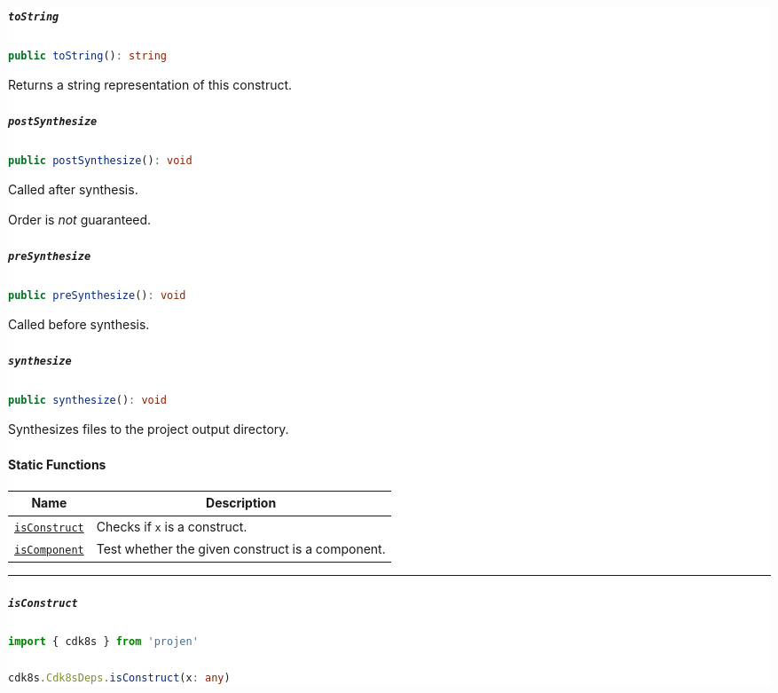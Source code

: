 
##### `toString` <a name="toString" id="projen.cdk8s.Cdk8sDeps.toString"></a>

```typescript
public toString(): string
```

Returns a string representation of this construct.

##### `postSynthesize` <a name="postSynthesize" id="projen.cdk8s.Cdk8sDeps.postSynthesize"></a>

```typescript
public postSynthesize(): void
```

Called after synthesis.

Order is *not* guaranteed.

##### `preSynthesize` <a name="preSynthesize" id="projen.cdk8s.Cdk8sDeps.preSynthesize"></a>

```typescript
public preSynthesize(): void
```

Called before synthesis.

##### `synthesize` <a name="synthesize" id="projen.cdk8s.Cdk8sDeps.synthesize"></a>

```typescript
public synthesize(): void
```

Synthesizes files to the project output directory.

#### Static Functions <a name="Static Functions" id="Static Functions"></a>

| **Name** | **Description** |
| --- | --- |
| <code><a href="#projen.cdk8s.Cdk8sDeps.isConstruct">isConstruct</a></code> | Checks if `x` is a construct. |
| <code><a href="#projen.cdk8s.Cdk8sDeps.isComponent">isComponent</a></code> | Test whether the given construct is a component. |

---

##### `isConstruct` <a name="isConstruct" id="projen.cdk8s.Cdk8sDeps.isConstruct"></a>

```typescript
import { cdk8s } from 'projen'

cdk8s.Cdk8sDeps.isConstruct(x: any)
```
